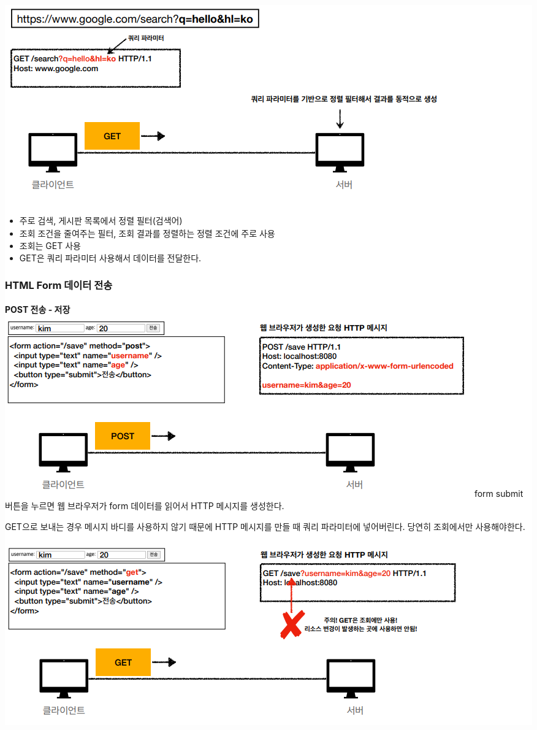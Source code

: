 ![](images/Pasted%20image%2020230219134546.png)

- 주로 검색, 게시판 목록에서 정렬 필터(검색어)
- 조회 조건을 줄여주는 필터, 조회 결과를 정렬하는 정렬 조건에 주로 사용
- 조회는 GET 사용
- GET은 쿼리 파라미터 사용해서 데이터를 전달한다. 

### HTML Form 데이터 전송
**POST 전송 - 저장**
![](images/Pasted%20image%2020230219134815.png)
form submit 버튼을 누르면 웹 브라우저가 form 데이터를 읽어서 HTTP 메시지를 생성한다.

GET으로 보내는 경우 메시지 바디를 사용하지 않기 때문에 HTTP 메시지를 만들 때 쿼리 파라미터에 넣어버린다. 당연히 조회에서만 사용해야한다. 

![](images/Pasted%20image%2020230219135203.png)
